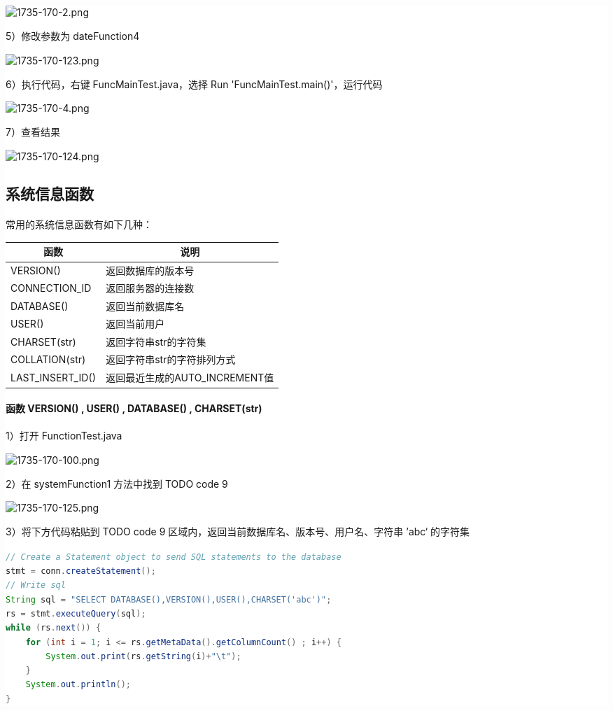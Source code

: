 ![1735-170-2.png](https://doc.shiyanlou.com/courses/1735/1207281/5cd407fbd3dffd3fabfe207c125c7885-0)

5）修改参数为 dateFunction4

![1735-170-123.png](https://doc.shiyanlou.com/courses/1735/1207281/bbf4d440f8e19db2c69aa84490142747-0)

6）执行代码，右键 FuncMainTest.java，选择 Run 'FuncMainTest.main()'，运行代码

![1735-170-4.png](https://doc.shiyanlou.com/courses/1735/1207281/ea1f5fd331e8ab8cefc03184452e8723-0)

7）查看结果

![1735-170-124.png](https://doc.shiyanlou.com/courses/1735/1207281/1153dc31211c073359dbb490ab79575c-0)

## 系统信息函数

常用的系统信息函数有如下几种：

| 函数             | 说明                           |
| ---------------- | ------------------------------ |
| VERSION()        | 返回数据库的版本号             |
| CONNECTION_ID    | 返回服务器的连接数             |
| DATABASE()       | 返回当前数据库名               |
| USER()           | 返回当前用户                   |
| CHARSET(str)     | 返回字符串str的字符集          |
| COLLATION(str)   | 返回字符串str的字符排列方式    |
| LAST_INSERT_ID() | 返回最近生成的AUTO_INCREMENT值 |

#### 函数 VERSION() , USER() , DATABASE() , CHARSET(str)

1）打开 FunctionTest.java

![1735-170-100.png](https://doc.shiyanlou.com/courses/1735/1207281/6a7adaa4946b801213c5977119c0e899-0)

2）在 systemFunction1 方法中找到 TODO code 9

![1735-170-125.png](https://doc.shiyanlou.com/courses/1735/1207281/43bfbaa182ab5439b196038f15a81da0-0)

3）将下方代码粘贴到 TODO code 9 区域内，返回当前数据库名、版本号、用户名、字符串 ’abc‘ 的字符集

```java
// Create a Statement object to send SQL statements to the database
stmt = conn.createStatement();
// Write sql
String sql = "SELECT DATABASE(),VERSION(),USER(),CHARSET('abc')";
rs = stmt.executeQuery(sql);
while (rs.next()) {
    for (int i = 1; i <= rs.getMetaData().getColumnCount() ; i++) {
        System.out.print(rs.getString(i)+"\t");
    }
    System.out.println();
}
```
